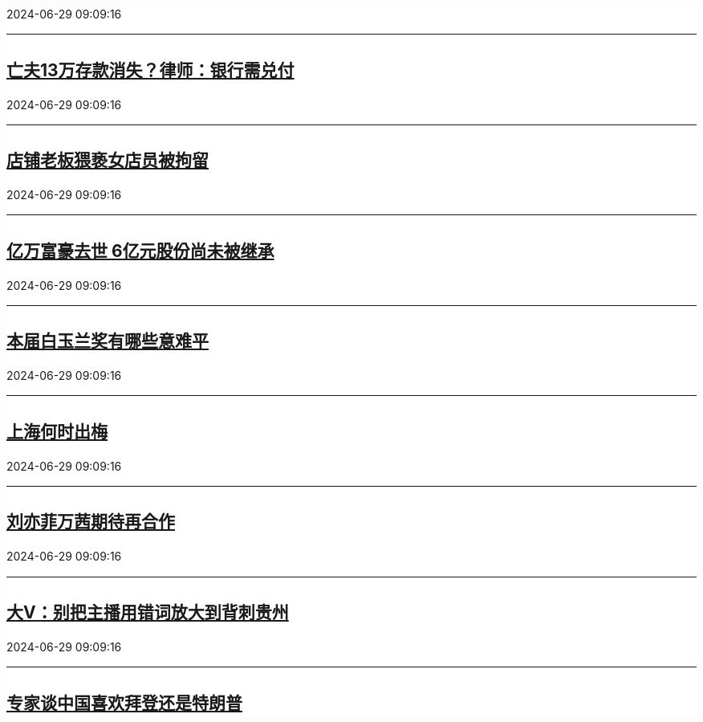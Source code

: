 2024-06-29 09:09:16

---
## [亡夫13万存款消失？律师：银行需兑付](https://www.toutiao.com/trending/7385511291634483238)

2024-06-29 09:09:16

---
## [店铺老板猥亵女店员被拘留](https://www.toutiao.com/trending/7385153105883447346)

2024-06-29 09:09:16

---
## [亿万富豪去世 6亿元股份尚未被继承](https://www.toutiao.com/trending/7385720101410471946)

2024-06-29 09:09:16

---
## [本届白玉兰奖有哪些意难平](https://www.toutiao.com/trending/7385552646209486860)

2024-06-29 09:09:16

---
## [上海何时出梅](https://www.toutiao.com/trending/7385484353822162970)

2024-06-29 09:09:16

---
## [刘亦菲万茜期待再合作](https://www.toutiao.com/trending/7382890395023245324)

2024-06-29 09:09:16

---
## [大V：别把主播用错词放大到背刺贵州](https://www.toutiao.com/trending/7385092848821014067)

2024-06-29 09:09:16

---
## [专家谈中国喜欢拜登还是特朗普](https://www.toutiao.com/trending/7383208727178002441)
